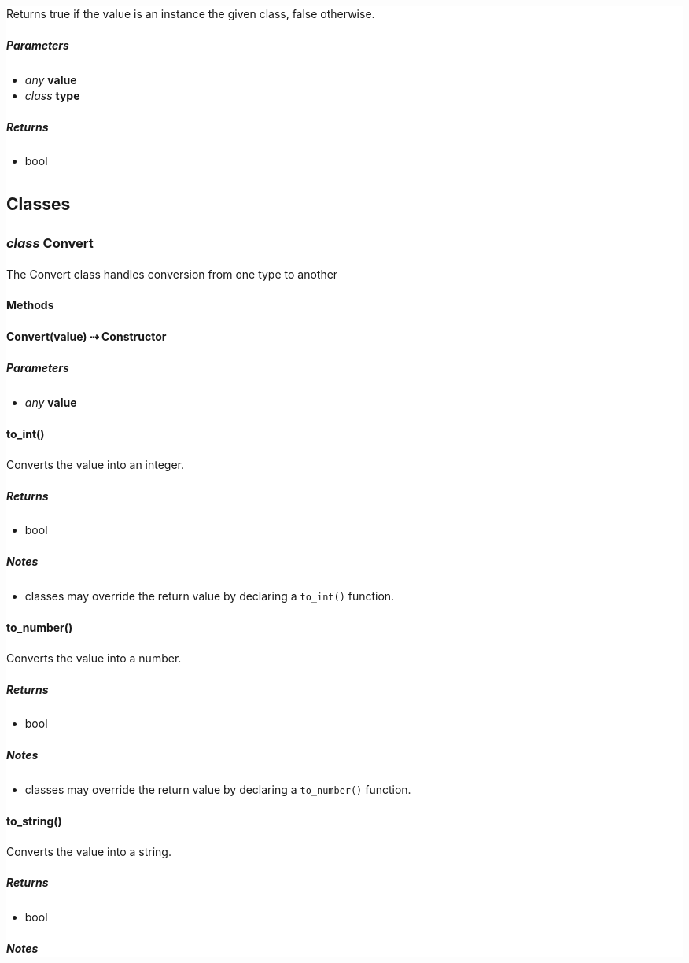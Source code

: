 Returns true if the value is an instance the given class, false
otherwise.
##### Parameters

- _any_ **value**
- _class_ **type**

##### Returns

- bool



## Classes

### _class_ Convert

The Convert class handles conversion from one type to another

#### Methods

#### Convert(value) &#8674; Constructor


##### Parameters

- _any_ **value**


#### to\_int()

Converts the value into an integer.
##### Returns

- bool
##### Notes

- classes may override the return value by declaring a `to_int()` function.

#### to\_number()

Converts the value into a number.
##### Returns

- bool
##### Notes

- classes may override the return value by declaring a `to_number()` function.

#### to\_string()

Converts the value into a string.
##### Returns

- bool
##### Notes
